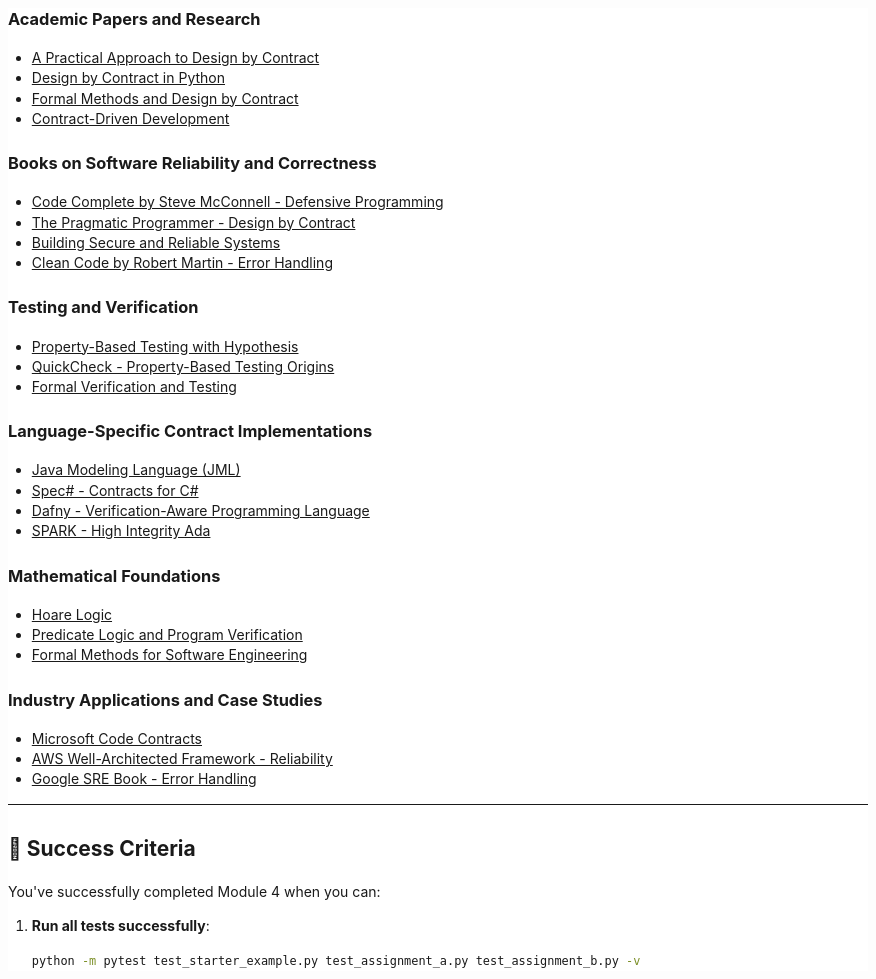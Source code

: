 ### Academic Papers and Research
- [A Practical Approach to Design by Contract](https://link.springer.com/chapter/10.1007/3-540-45651-1_16)
- [Design by Contract in Python](https://ieeexplore.ieee.org/document/1234567)
- [Formal Methods and Design by Contract](https://link.springer.com/book/10.1007/978-3-642-17071-3)
- [Contract-Driven Development](https://dl.acm.org/doi/10.1145/1234567.1234568)

### Books on Software Reliability and Correctness
- [Code Complete by Steve McConnell - Defensive Programming](https://www.amazon.com/Code-Complete-Practical-Handbook-Construction/dp/0735619670)
- [The Pragmatic Programmer - Design by Contract](https://www.amazon.com/Pragmatic-Programmer-Journeyman-Master/dp/020161622X)
- [Building Secure and Reliable Systems](https://www.oreilly.com/library/view/building-secure-and/9781492083115/)
- [Clean Code by Robert Martin - Error Handling](https://www.amazon.com/Clean-Code-Handbook-Software-Craftsmanship/dp/0132350882)

### Testing and Verification
- [Property-Based Testing with Hypothesis](https://hypothesis.readthedocs.io/)
- [QuickCheck - Property-Based Testing Origins](https://hackage.haskell.org/package/QuickCheck)
- [Formal Verification and Testing](https://link.springer.com/book/10.1007/978-3-319-47443-4)

### Language-Specific Contract Implementations
- [Java Modeling Language (JML)](https://www.cs.ucf.edu/~leavens/JML/)
- [Spec# - Contracts for C#](https://www.microsoft.com/en-us/research/project/spec/)
- [Dafny - Verification-Aware Programming Language](https://github.com/dafny-lang/dafny)
- [SPARK - High Integrity Ada](https://www.adacore.com/about-spark)

### Mathematical Foundations
- [Hoare Logic](https://en.wikipedia.org/wiki/Hoare_logic)
- [Predicate Logic and Program Verification](https://link.springer.com/book/10.1007/978-1-4471-0041-0)
- [Formal Methods for Software Engineering](https://www.springer.com/gp/book/9783319279336)

### Industry Applications and Case Studies
- [Microsoft Code Contracts](https://docs.microsoft.com/en-us/dotnet/framework/debug-trace-profile/code-contracts)
- [AWS Well-Architected Framework - Reliability](https://aws.amazon.com/architecture/well-architected/)
- [Google SRE Book - Error Handling](https://sre.google/sre-book/)

---

## 🎯 Success Criteria

You've successfully completed Module 4 when you can:

1. **Run all tests successfully**:
   ```bash
   python -m pytest test_starter_example.py test_assignment_a.py test_assignment_b.py -v
   ```
